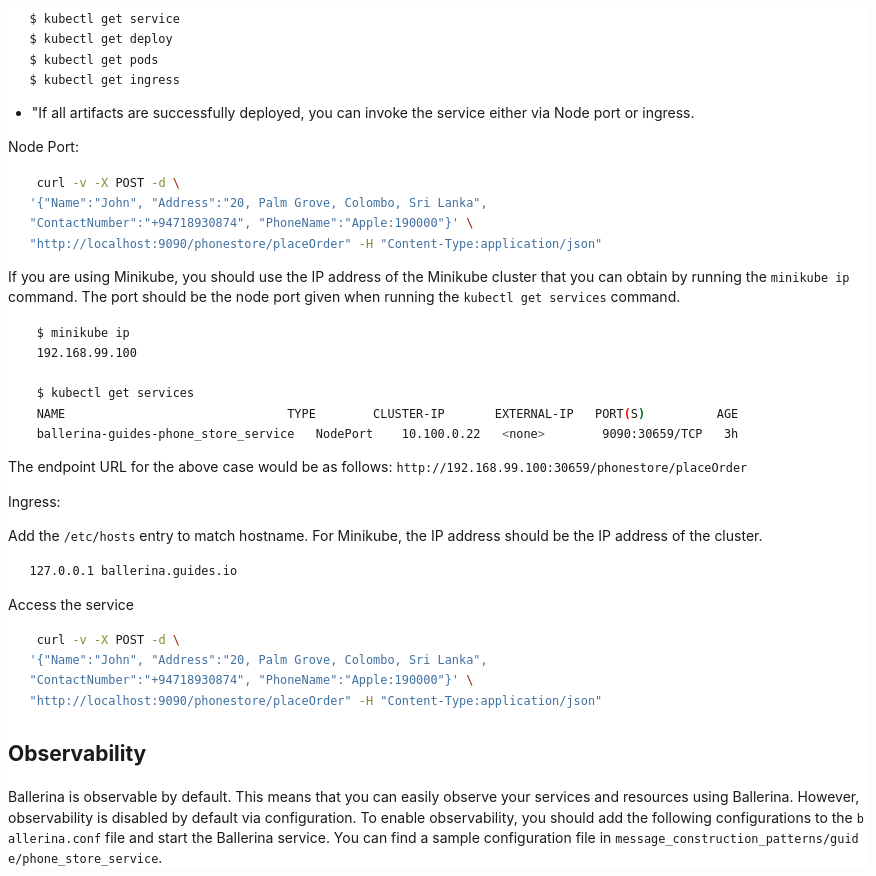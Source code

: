 ```bash
   $ kubectl get service
   $ kubectl get deploy
   $ kubectl get pods
   $ kubectl get ingress
```
- "If all artifacts are successfully deployed, you can invoke the service either via Node port or ingress. 

Node Port:
```bash
    curl -v -X POST -d \
   '{"Name":"John", "Address":"20, Palm Grove, Colombo, Sri Lanka", 
   "ContactNumber":"+94718930874", "PhoneName":"Apple:190000"}' \
   "http://localhost:9090/phonestore/placeOrder" -H "Content-Type:application/json"  
```
If you are using Minikube, you should use the IP address of the Minikube cluster that you can obtain by running the `minikube ip` command. The port should be the node port given when running the `kubectl get services` command.
```bash
    $ minikube ip
    192.168.99.100

    $ kubectl get services
    NAME                               TYPE        CLUSTER-IP       EXTERNAL-IP   PORT(S)          AGE
    ballerina-guides-phone_store_service   NodePort    10.100.0.22   <none>        9090:30659/TCP   3h
```
The endpoint URL for the above case would be as follows: `http://192.168.99.100:30659/phonestore/placeOrder`

Ingress:

Add the `/etc/hosts` entry to match hostname. For Minikube, the IP address should be the IP address of the cluster.
``` 
   127.0.0.1 ballerina.guides.io
```
Access the service 
```bash
    curl -v -X POST -d \
   '{"Name":"John", "Address":"20, Palm Grove, Colombo, Sri Lanka", 
   "ContactNumber":"+94718930874", "PhoneName":"Apple:190000"}' \
   "http://localhost:9090/phonestore/placeOrder" -H "Content-Type:application/json" 
```
## Observability 
Ballerina is observable by default. This means that you can easily observe your services and resources using Ballerina.
However, observability is disabled by default via configuration. To enable observability, you should add the following configurations to the `ballerina.conf` file and start the Ballerina service. 
You can find a sample configuration file in `message_construction_patterns/guide/phone_store_service`.
